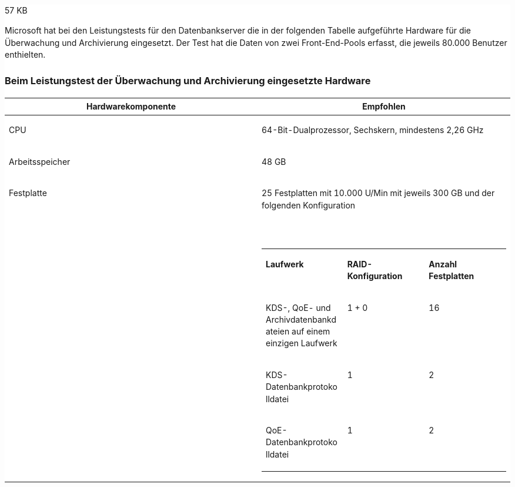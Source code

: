 <td><p>57 KB</p></td>
</tr>
</tbody>
</table>


Microsoft hat bei den Leistungstests für den Datenbankserver die in der folgenden Tabelle aufgeführte Hardware für die Überwachung und Archivierung eingesetzt. Der Test hat die Daten von zwei Front-End-Pools erfasst, die jeweils 80.000 Benutzer enthielten.

### Beim Leistungstest der Überwachung und Archivierung eingesetzte Hardware

<table>
<colgroup>
<col style="width: 50%" />
<col style="width: 50%" />
</colgroup>
<thead>
<tr class="header">
<th>Hardwarekomponente</th>
<th>Empfohlen</th>
</tr>
</thead>
<tbody>
<tr class="odd">
<td><p>CPU</p></td>
<td><p>64-Bit-Dualprozessor, Sechskern, mindestens 2,26 GHz</p></td>
</tr>
<tr class="even">
<td><p>Arbeitsspeicher</p></td>
<td><p>48 GB</p></td>
</tr>
<tr class="odd">
<td><p>Festplatte</p></td>
<td><p>25 Festplatten mit 10.000 U/Min mit jeweils 300 GB und der folgenden Konfiguration</p>
<h3 id="section-3"> </h3>
<div>
<table>
<colgroup>
<col style="width: 33%" />
<col style="width: 33%" />
<col style="width: 33%" />
</colgroup>
<tbody>
<tr class="odd">
<td><p><strong>Laufwerk</strong></p></td>
<td><p><strong>RAID-Konfiguration</strong></p></td>
<td><p><strong>Anzahl Festplatten</strong></p></td>
</tr>
<tr class="even">
<td><p>KDS-, QoE- und Archivdatenbankdateien auf einem einzigen Laufwerk</p></td>
<td><p>1 + 0</p></td>
<td><p>16</p></td>
</tr>
<tr class="odd">
<td><p>KDS-Datenbankprotokolldatei</p></td>
<td><p>1</p></td>
<td><p>2</p></td>
</tr>
<tr class="even">
<td><p>QoE-Datenbankprotokolldatei</p></td>
<td><p>1</p></td>
<td><p>2</p></td>
</tr>
